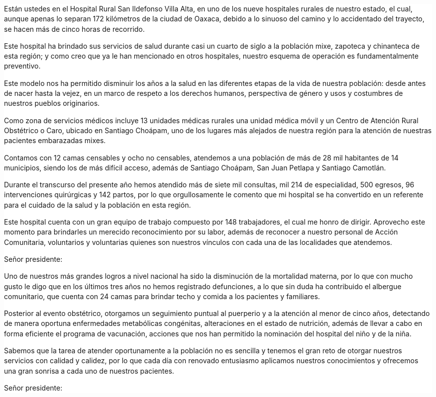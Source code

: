 Están ustedes en el Hospital Rural San Ildefonso Villa Alta, en uno de los
nueve hospitales rurales de nuestro estado, el cual, aunque apenas lo separan
172 kilómetros de la ciudad de Oaxaca, debido a lo sinuoso del camino y lo
accidentado del trayecto, se hacen más de cinco horas de recorrido.

Este hospital ha brindado sus servicios de salud durante casi un cuarto de
siglo a la población mixe, zapoteca y chinanteca de esta región; y como creo
que ya le han mencionado en otros hospitales, nuestro esquema de operación es
fundamentalmente preventivo.

Este modelo nos ha permitido disminuir los años a la salud en las diferentes
etapas de la vida de nuestra población: desde antes de nacer hasta la vejez,
en un marco de respeto a los derechos humanos, perspectiva de género y usos y
costumbres de nuestros pueblos originarios.

Como zona de servicios médicos incluye 13 unidades médicas rurales una unidad
médica móvil y un Centro de Atención Rural Obstétrico o Caro, ubicado en
Santiago Choápam, uno de los lugares más alejados de nuestra región para la
atención de nuestras pacientes embarazadas mixes.

Contamos con 12 camas censables y ocho no censables, atendemos a una población
de más de 28 mil habitantes de 14 municipios, siendo los de más difícil
acceso, además de Santiago Choápam, San Juan Petlapa y Santiago Camotlán.

Durante el transcurso del presente año hemos atendido más de siete mil
consultas, mil 214 de especialidad, 500 egresos, 96 intervenciones quirúrgicas
y 142 partos, por lo que orgullosamente le comento que mi hospital se ha
convertido en un referente para el cuidado de la salud y la población en esta
región.

Este hospital cuenta con un gran equipo de trabajo compuesto por 148
trabajadores, el cual me honro de dirigir. Aprovecho este momento para
brindarles un merecido reconocimiento por su labor, además de reconocer a
nuestro personal de Acción Comunitaria, voluntarios y voluntarias quienes son
nuestros vínculos con cada una de las localidades que atendemos.

Señor presidente:

Uno de nuestros más grandes logros a nivel nacional ha sido la disminución de
la mortalidad materna, por lo que con mucho gusto le digo que en los últimos
tres años no hemos registrado defunciones, a lo que sin duda ha contribuido el
albergue comunitario, que cuenta con 24 camas para brindar techo y comida a
los pacientes y familiares.

Posterior al evento obstétrico, otorgamos un seguimiento puntual al puerperio
y a la atención al menor de cinco años, detectando de manera oportuna
enfermedades metabólicas congénitas, alteraciones en el estado de nutrición,
además de llevar a cabo en forma eficiente el programa de vacunación, acciones
que nos han permitido la nominación del hospital del niño y de la niña.

Sabemos que la tarea de atender oportunamente a la población no es sencilla y
tenemos el gran reto de otorgar nuestros servicios con calidad y calidez, por
lo que cada día con renovado entusiasmo aplicamos nuestros conocimientos y
ofrecemos una gran sonrisa a cada uno de nuestros pacientes.

Señor presidente:
